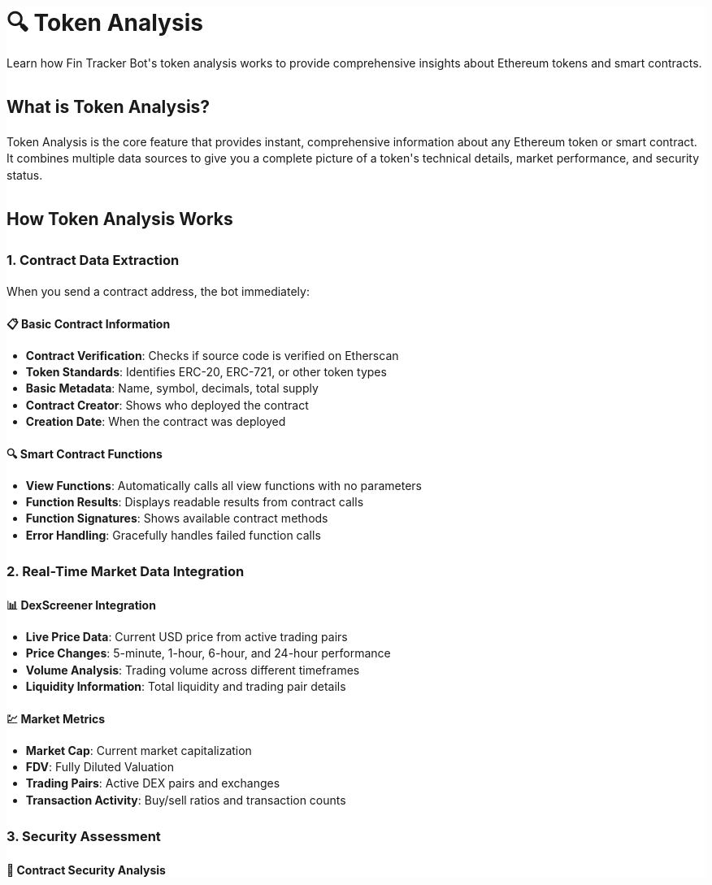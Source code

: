 # 🔍 Token Analysis

Learn how Fin Tracker Bot's token analysis works to provide comprehensive insights about Ethereum tokens and smart contracts.

## What is Token Analysis?

Token Analysis is the core feature that provides instant, comprehensive information about any Ethereum token or smart contract. It combines multiple data sources to give you a complete picture of a token's technical details, market performance, and security status.

## How Token Analysis Works

### 1. Contract Data Extraction

When you send a contract address, the bot immediately:

#### 📋 **Basic Contract Information**

- **Contract Verification**: Checks if source code is verified on Etherscan
- **Token Standards**: Identifies ERC-20, ERC-721, or other token types
- **Basic Metadata**: Name, symbol, decimals, total supply
- **Contract Creator**: Shows who deployed the contract
- **Creation Date**: When the contract was deployed

#### 🔍 **Smart Contract Functions**

- **View Functions**: Automatically calls all view functions with no parameters
- **Function Results**: Displays readable results from contract calls
- **Function Signatures**: Shows available contract methods
- **Error Handling**: Gracefully handles failed function calls

### 2. Real-Time Market Data Integration

#### 📊 **DexScreener Integration**

- **Live Price Data**: Current USD price from active trading pairs
- **Price Changes**: 5-minute, 1-hour, 6-hour, and 24-hour performance
- **Volume Analysis**: Trading volume across different timeframes
- **Liquidity Information**: Total liquidity and trading pair details

#### 💹 **Market Metrics**

- **Market Cap**: Current market capitalization
- **FDV**: Fully Diluted Valuation
- **Trading Pairs**: Active DEX pairs and exchanges
- **Transaction Activity**: Buy/sell ratios and transaction counts

### 3. Security Assessment

#### 🔐 **Contract Security Analysis**
